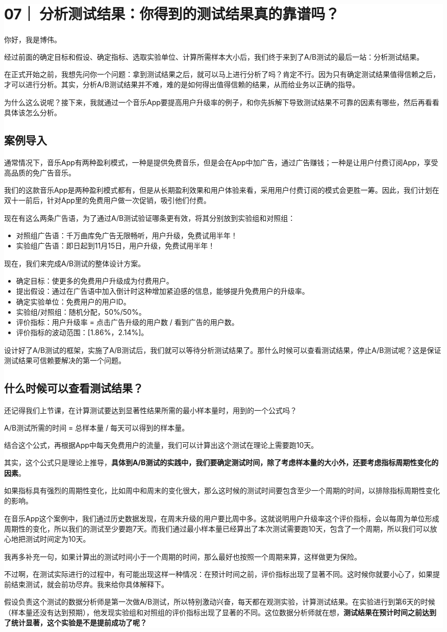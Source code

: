 # 07｜ 分析测试结果：你得到的测试结果真的靠谱吗？

<audio id="audio" title="07｜ 分析测试结果：你得到的测试结果真的靠谱吗？" controls="" preload="none"><source id="mp3" src="https://static001.geekbang.org/resource/audio/bd/40/bdc43bba782494db6780871c87b85840.mp3"></audio>

你好，我是博伟。

经过前面的确定目标和假设、确定指标、选取实验单位、计算所需样本大小后，我们终于来到了A/B测试的最后一站：分析测试结果。

在正式开始之前，我想先问你一个问题：拿到测试结果之后，就可以马上进行分析了吗？肯定不行。因为只有确定测试结果值得信赖之后，才可以进行分析。其实，分析A/B测试结果并不难，难的是如何得出值得信赖的结果，从而给业务以正确的指导。

为什么这么说呢？接下来，我就通过一个音乐App要提高用户升级率的例子，和你先拆解下导致测试结果不可靠的因素有哪些，然后再看看具体该怎么分析。

## 案例导入

通常情况下，音乐App有两种盈利模式，一种是提供免费音乐，但是会在App中加广告，通过广告赚钱；一种是让用户付费订阅App，享受高品质的免广告音乐。

我们的这款音乐App是两种盈利模式都有，但是从长期盈利效果和用户体验来看，采用用户付费订阅的模式会更胜一筹。因此，我们计划在双十一前后，针对App里的免费用户做一次促销，吸引他们付费。

现在有这么两条广告语，为了通过A/B测试验证哪条更有效，将其分别放到实验组和对照组：

- 对照组广告语：千万曲库免广告无限畅听，用户升级，免费试用半年！
- 实验组广告语：即日起到11月15日，用户升级，免费试用半年！

现在，我们来完成A/B测试的整体设计方案。

- 确定目标：使更多的免费用户升级成为付费用户。
- 提出假设：通过在广告语中加入倒计时这种增加紧迫感的信息，能够提升免费用户的升级率。
- 确定实验单位：免费用户的用户ID。
- 实验组/对照组：随机分配，50%/50%。
- 评价指标：用户升级率 = 点击广告升级的用户数 / 看到广告的用户数。
- 评价指标的波动范围：[1.86%，2.14%]。

设计好了A/B测试的框架，实施了A/B测试后，我们就可以等待分析测试结果了。那什么时候可以查看测试结果，停止A/B测试呢？这是保证测试结果可信赖要解决的第一个问题。

## **什么时候可以查看测试结果？**

还记得我们上节课，在计算测试要达到显著性结果所需的最小样本量时，用到的一个公式吗？

A/B测试所需的时间 = 总样本量 / 每天可以得到的样本量。

结合这个公式，再根据App中每天免费用户的流量，我们可以计算出这个测试在理论上需要跑10天。

其实，这个公式只是理论上推导，**具体到A/B测试的实践中，我们要确定测试时间，除了考虑样本量的大小外，还要考虑指标周期性变化的因素**。

如果指标具有强烈的周期性变化，比如周中和周末的变化很大，那么这时候的测试时间要包含至少一个周期的时间，以排除指标周期性变化的影响。

在音乐App这个案例中，我们通过历史数据发现，在周末升级的用户要比周中多。这就说明用户升级率这个评价指标，会以每周为单位形成周期性的变化，所以我们的测试至少要跑7天。而我们通过最小样本量已经算出了本次测试需要跑10天，包含了一个周期，所以我们可以放心地把测试时间定为10天。

我再多补充一句，如果计算出的测试时间小于一个周期的时间，那么最好也按照一个周期来算，这样做更为保险。

不过啊，在测试实际进行的过程中，有可能出现这样一种情况：在预计时间之前，评价指标出现了显著不同。这时候你就要小心了，如果提前结束测试，就会前功尽弃。我来给你具体解释下。

假设负责这个测试的数据分析师是第一次做A/B测试，所以特别激动兴奋，每天都在观测实验，计算测试结果。在实验进行到第6天的时候（样本量还没有达到预期），他发现实验组和对照组的评价指标出现了显著的不同。这位数据分析师就在想，**测试结果在预计时间之前达到了统计显著，这个实验是不是提前成功了呢？**
